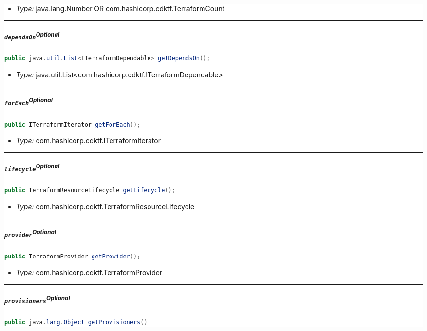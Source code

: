- *Type:* java.lang.Number OR com.hashicorp.cdktf.TerraformCount

---

##### `dependsOn`<sup>Optional</sup> <a name="dependsOn" id="@cdktf/provider-oraclepaas.javaAccessRule.JavaAccessRuleConfig.property.dependsOn"></a>

```java
public java.util.List<ITerraformDependable> getDependsOn();
```

- *Type:* java.util.List<com.hashicorp.cdktf.ITerraformDependable>

---

##### `forEach`<sup>Optional</sup> <a name="forEach" id="@cdktf/provider-oraclepaas.javaAccessRule.JavaAccessRuleConfig.property.forEach"></a>

```java
public ITerraformIterator getForEach();
```

- *Type:* com.hashicorp.cdktf.ITerraformIterator

---

##### `lifecycle`<sup>Optional</sup> <a name="lifecycle" id="@cdktf/provider-oraclepaas.javaAccessRule.JavaAccessRuleConfig.property.lifecycle"></a>

```java
public TerraformResourceLifecycle getLifecycle();
```

- *Type:* com.hashicorp.cdktf.TerraformResourceLifecycle

---

##### `provider`<sup>Optional</sup> <a name="provider" id="@cdktf/provider-oraclepaas.javaAccessRule.JavaAccessRuleConfig.property.provider"></a>

```java
public TerraformProvider getProvider();
```

- *Type:* com.hashicorp.cdktf.TerraformProvider

---

##### `provisioners`<sup>Optional</sup> <a name="provisioners" id="@cdktf/provider-oraclepaas.javaAccessRule.JavaAccessRuleConfig.property.provisioners"></a>

```java
public java.lang.Object getProvisioners();
```
